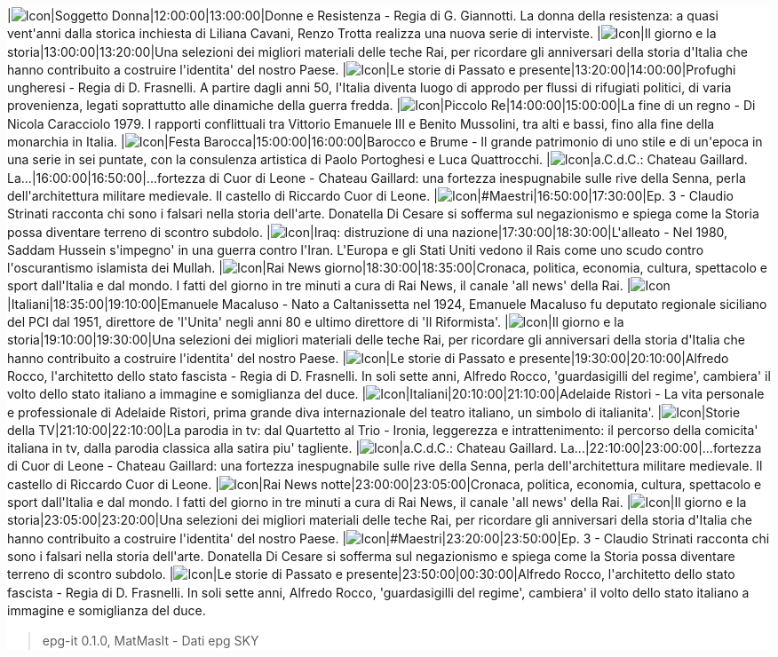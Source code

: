 |![Icon]()|Soggetto Donna|12:00:00|13:00:00|Donne e Resistenza - Regia di G. Giannotti. La donna della resistenza: a quasi vent&#039;anni dalla storica inchiesta di Liliana Cavani, Renzo Trotta realizza una nuova serie di interviste.
|![Icon]()|Il giorno e la storia|13:00:00|13:20:00|Una selezioni dei migliori materiali delle teche Rai, per ricordare gli anniversari della storia d&#039;Italia che hanno contribuito a costruire l&#039;identita&#039; del nostro Paese.
|![Icon]()|Le storie di Passato e presente|13:20:00|14:00:00|Profughi ungheresi - Regia di D. Frasnelli. A partire dagli anni 50, l&#039;Italia diventa luogo di approdo per flussi di rifugiati politici, di varia provenienza, legati soprattutto alle dinamiche della guerra fredda.
|![Icon]()|Piccolo Re|14:00:00|15:00:00|La fine di un regno - Di Nicola Caracciolo 1979. I rapporti conflittuali tra Vittorio Emanuele III e Benito Mussolini, tra alti e bassi, fino alla fine della monarchia in Italia.
|![Icon]()|Festa Barocca|15:00:00|16:00:00|Barocco e Brume - Il grande patrimonio di uno stile e di un&#039;epoca in una serie in sei puntate, con la consulenza artistica di Paolo Portoghesi e Luca Quattrocchi.
|![Icon]()|a.C.d.C.: Chateau Gaillard. La...|16:00:00|16:50:00|...fortezza di Cuor di Leone - Chateau Gaillard: una fortezza inespugnabile sulle rive della Senna, perla dell&#039;architettura militare medievale. Il castello di Riccardo Cuor di Leone.
|![Icon]()|#Maestri|16:50:00|17:30:00|Ep. 3 - Claudio Strinati racconta chi sono i falsari nella storia dell&#039;arte. Donatella Di Cesare si sofferma sul negazionismo e spiega come la Storia possa diventare terreno di scontro subdolo.
|![Icon]()|Iraq: distruzione di una nazione|17:30:00|18:30:00|L&#039;alleato - Nel 1980, Saddam Hussein s&#039;impegno&#039; in una guerra contro l&#039;Iran. L&#039;Europa e gli Stati Uniti vedono il Rais come uno scudo contro l&#039;oscurantismo islamista dei Mullah.
|![Icon]()|Rai News giorno|18:30:00|18:35:00|Cronaca, politica, economia, cultura, spettacolo e sport dall&#039;Italia e dal mondo. I fatti del giorno in tre minuti a cura di Rai News, il canale &#039;all news&#039; della Rai.
|![Icon]()|Italiani|18:35:00|19:10:00|Emanuele Macaluso - Nato a Caltanissetta nel 1924, Emanuele Macaluso fu deputato regionale siciliano del PCI dal 1951, direttore de &#039;l&#039;Unita&#039; negli anni 80 e ultimo direttore di &#039;Il Riformista&#039;.
|![Icon]()|Il giorno e la storia|19:10:00|19:30:00|Una selezioni dei migliori materiali delle teche Rai, per ricordare gli anniversari della storia d&#039;Italia che hanno contribuito a costruire l&#039;identita&#039; del nostro Paese.
|![Icon]()|Le storie di Passato e presente|19:30:00|20:10:00|Alfredo Rocco, l&#039;architetto dello stato fascista - Regia di D. Frasnelli. In soli sette anni, Alfredo Rocco, &#039;guardasigilli del regime&#039;, cambiera&#039; il volto dello stato italiano a immagine e somiglianza del duce.
|![Icon]()|Italiani|20:10:00|21:10:00|Adelaide Ristori - La vita personale e professionale di Adelaide Ristori, prima grande diva internazionale del teatro italiano, un simbolo di italianita&#039;.
|![Icon]()|Storie della TV|21:10:00|22:10:00|La parodia in tv: dal Quartetto al Trio - Ironia, leggerezza e intrattenimento: il percorso della comicita&#039; italiana in tv, dalla parodia classica alla satira piu&#039; tagliente.
|![Icon]()|a.C.d.C.: Chateau Gaillard. La...|22:10:00|23:00:00|...fortezza di Cuor di Leone - Chateau Gaillard: una fortezza inespugnabile sulle rive della Senna, perla dell&#039;architettura militare medievale. Il castello di Riccardo Cuor di Leone.
|![Icon]()|Rai News notte|23:00:00|23:05:00|Cronaca, politica, economia, cultura, spettacolo e sport dall&#039;Italia e dal mondo. I fatti del giorno in tre minuti a cura di Rai News, il canale &#039;all news&#039; della Rai.
|![Icon]()|Il giorno e la storia|23:05:00|23:20:00|Una selezioni dei migliori materiali delle teche Rai, per ricordare gli anniversari della storia d&#039;Italia che hanno contribuito a costruire l&#039;identita&#039; del nostro Paese.
|![Icon]()|#Maestri|23:20:00|23:50:00|Ep. 3 - Claudio Strinati racconta chi sono i falsari nella storia dell&#039;arte. Donatella Di Cesare si sofferma sul negazionismo e spiega come la Storia possa diventare terreno di scontro subdolo.
|![Icon]()|Le storie di Passato e presente|23:50:00|00:30:00|Alfredo Rocco, l&#039;architetto dello stato fascista - Regia di D. Frasnelli. In soli sette anni, Alfredo Rocco, &#039;guardasigilli del regime&#039;, cambiera&#039; il volto dello stato italiano a immagine e somiglianza del duce.



 > epg-it 0.1.0, MatMasIt - Dati epg SKY